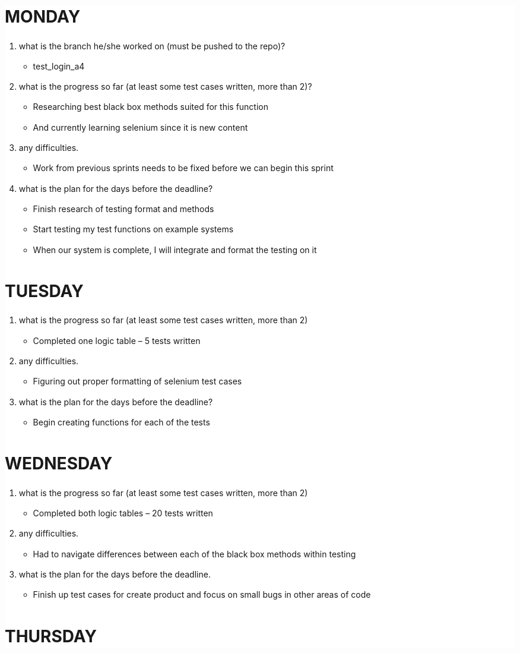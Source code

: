 # MONDAY

1.  what is the branch he/she worked on (must be pushed to the repo)?

    -   test_login_a4

2.  what is the progress so far (at least some test cases written, more than 2)?

    -   Researching best black box methods suited for this function

    -   And currently learning selenium since it is new content

3.  any difficulties.

    -   Work from previous sprints needs to be fixed before we can begin this
        sprint

4.  what is the plan for the days before the deadline?

    -   Finish research of testing format and methods

    -   Start testing my test functions on example systems

    -   When our system is complete, I will integrate and format the testing on
        it

# TUESDAY

1.  what is the progress so far (at least some test cases written, more than 2)

    -   Completed one logic table – 5 tests written

2.  any difficulties.

    -   Figuring out proper formatting of selenium test cases

3.  what is the plan for the days before the deadline?

    -   Begin creating functions for each of the tests

# WEDNESDAY

1.  what is the progress so far (at least some test cases written, more than 2)

    -   Completed both logic tables – 20 tests written

2.  any difficulties.

    -   Had to navigate differences between each of the black box methods within
        testing

3.  what is the plan for the days before the deadline.

    -   Finish up test cases for create product and focus on small bugs in other
        areas of code

# THURSDAY
